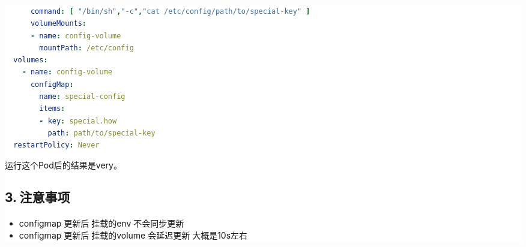 ```YAML
      command: [ "/bin/sh","-c","cat /etc/config/path/to/special-key" ]
      volumeMounts:
      - name: config-volume
        mountPath: /etc/config
  volumes:
    - name: config-volume
      configMap:
        name: special-config
        items:
        - key: special.how
          path: path/to/special-key
  restartPolicy: Never
```
运行这个Pod后的结果是very。

## 3. 注意事项
- configmap 更新后 挂载的env 不会同步更新
- configmap 更新后 挂载的volume 会延迟更新 大概是10s左右 
